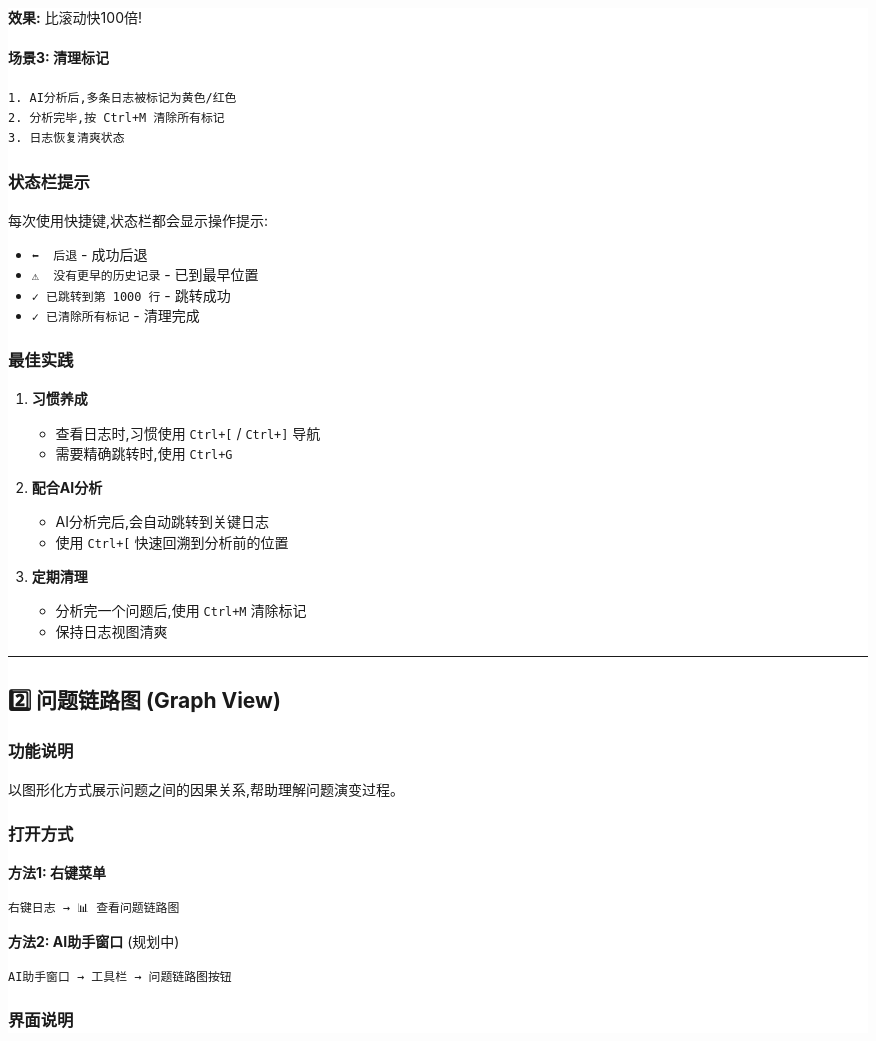 **效果:** 比滚动快100倍!

#### 场景3: 清理标记

```
1. AI分析后,多条日志被标记为黄色/红色
2. 分析完毕,按 Ctrl+M 清除所有标记
3. 日志恢复清爽状态
```

### 状态栏提示

每次使用快捷键,状态栏都会显示操作提示:

- `⬅️  后退` - 成功后退
- `⚠️  没有更早的历史记录` - 已到最早位置
- `✓ 已跳转到第 1000 行` - 跳转成功
- `✓ 已清除所有标记` - 清理完成

### 最佳实践

1. **习惯养成**
   - 查看日志时,习惯使用 `Ctrl+[` / `Ctrl+]` 导航
   - 需要精确跳转时,使用 `Ctrl+G`

2. **配合AI分析**
   - AI分析完后,会自动跳转到关键日志
   - 使用 `Ctrl+[` 快速回溯到分析前的位置

3. **定期清理**
   - 分析完一个问题后,使用 `Ctrl+M` 清除标记
   - 保持日志视图清爽

---

## 2️⃣ 问题链路图 (Graph View)

### 功能说明

以图形化方式展示问题之间的因果关系,帮助理解问题演变过程。

### 打开方式

**方法1: 右键菜单**
```
右键日志 → 📊 查看问题链路图
```

**方法2: AI助手窗口** (规划中)
```
AI助手窗口 → 工具栏 → 问题链路图按钮
```

### 界面说明
